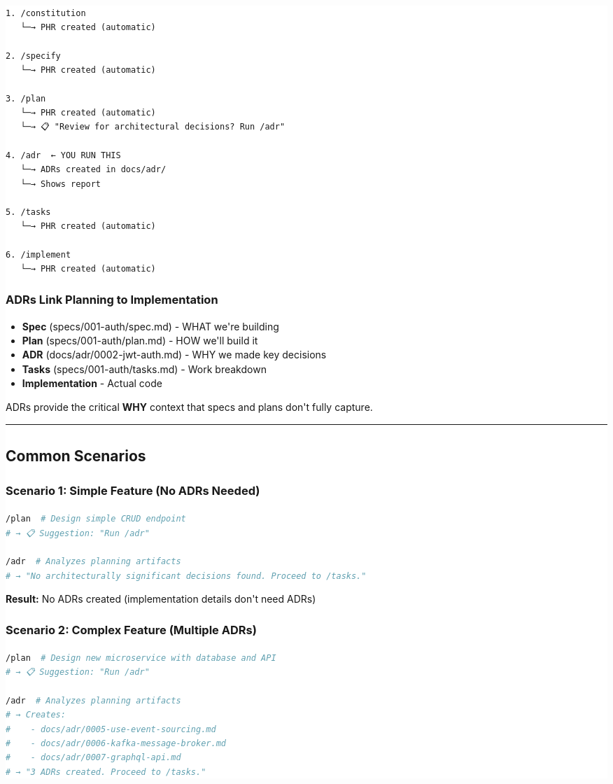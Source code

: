 ```
1. /constitution
   └─→ PHR created (automatic)

2. /specify
   └─→ PHR created (automatic)

3. /plan
   └─→ PHR created (automatic)
   └─→ 📋 "Review for architectural decisions? Run /adr"

4. /adr  ← YOU RUN THIS
   └─→ ADRs created in docs/adr/
   └─→ Shows report

5. /tasks
   └─→ PHR created (automatic)

6. /implement
   └─→ PHR created (automatic)
```

### ADRs Link Planning to Implementation

- **Spec** (specs/001-auth/spec.md) - WHAT we're building
- **Plan** (specs/001-auth/plan.md) - HOW we'll build it
- **ADR** (docs/adr/0002-jwt-auth.md) - WHY we made key decisions
- **Tasks** (specs/001-auth/tasks.md) - Work breakdown
- **Implementation** - Actual code

ADRs provide the critical **WHY** context that specs and plans don't fully capture.

---

## Common Scenarios

### Scenario 1: Simple Feature (No ADRs Needed)

```bash
/plan  # Design simple CRUD endpoint
# → 📋 Suggestion: "Run /adr"

/adr  # Analyzes planning artifacts
# → "No architecturally significant decisions found. Proceed to /tasks."
```

**Result:** No ADRs created (implementation details don't need ADRs)

### Scenario 2: Complex Feature (Multiple ADRs)

```bash
/plan  # Design new microservice with database and API
# → 📋 Suggestion: "Run /adr"

/adr  # Analyzes planning artifacts
# → Creates:
#    - docs/adr/0005-use-event-sourcing.md
#    - docs/adr/0006-kafka-message-broker.md
#    - docs/adr/0007-graphql-api.md
# → "3 ADRs created. Proceed to /tasks."
```
